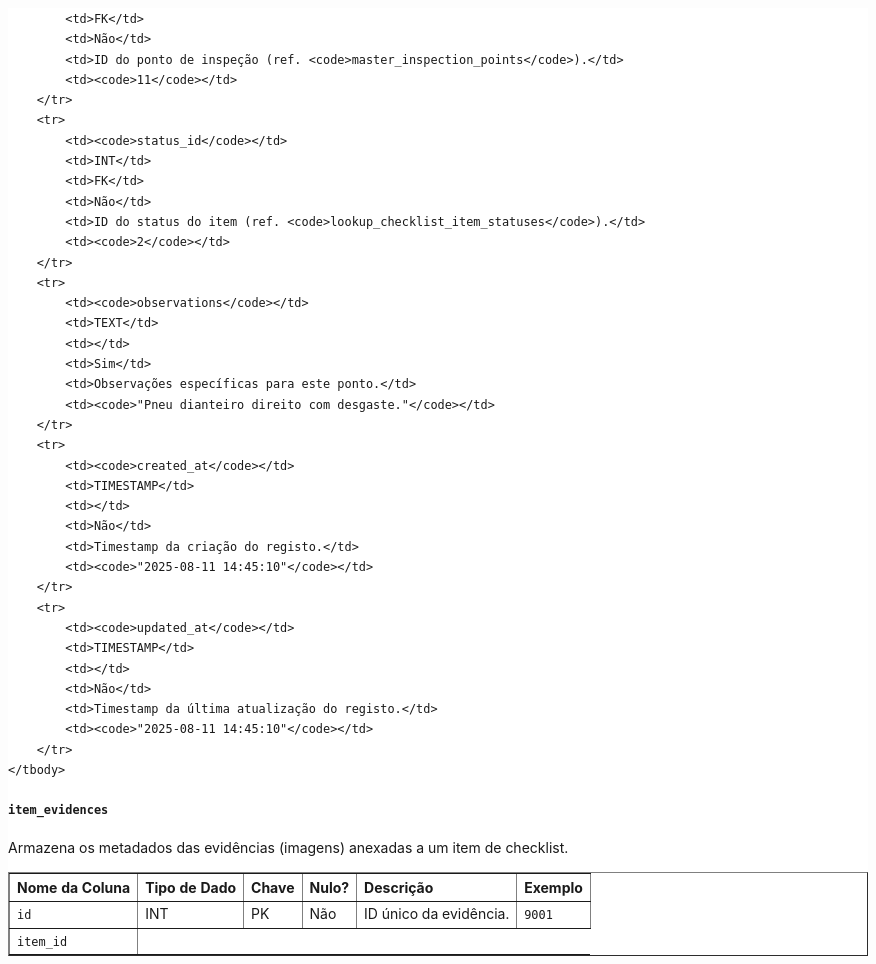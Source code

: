             <td>FK</td>
            <td>Não</td>
            <td>ID do ponto de inspeção (ref. <code>master_inspection_points</code>).</td>
            <td><code>11</code></td>
        </tr>
        <tr>
            <td><code>status_id</code></td>
            <td>INT</td>
            <td>FK</td>
            <td>Não</td>
            <td>ID do status do item (ref. <code>lookup_checklist_item_statuses</code>).</td>
            <td><code>2</code></td>
        </tr>
        <tr>
            <td><code>observations</code></td>
            <td>TEXT</td>
            <td></td>
            <td>Sim</td>
            <td>Observações específicas para este ponto.</td>
            <td><code>"Pneu dianteiro direito com desgaste."</code></td>
        </tr>
        <tr>
            <td><code>created_at</code></td>
            <td>TIMESTAMP</td>
            <td></td>
            <td>Não</td>
            <td>Timestamp da criação do registo.</td>
            <td><code>"2025-08-11 14:45:10"</code></td>
        </tr>
        <tr>
            <td><code>updated_at</code></td>
            <td>TIMESTAMP</td>
            <td></td>
            <td>Não</td>
            <td>Timestamp da última atualização do registo.</td>
            <td><code>"2025-08-11 14:45:10"</code></td>
        </tr>
    </tbody>
</table>

<h4><strong><code>item_evidences</code></strong></h4>
<p>Armazena os metadados das evidências (imagens) anexadas a um item de checklist.</p>
<table border="1" style="border-collapse: collapse; width:100%;">
    <thead>
        <tr>
            <th align="left">Nome da Coluna</th>
            <th align="left">Tipo de Dado</th>
            <th align="left">Chave</th>
            <th align="left">Nulo?</th>
            <th align="left">Descrição</th>
            <th align="left">Exemplo</th>
        </tr>
    </thead>
    <tbody>
        <tr>
            <td><code>id</code></td>
            <td>INT</td>
            <td>PK</td>
            <td>Não</td>
            <td>ID único da evidência.</td>
            <td><code>9001</code></td>
        </tr>
        <tr>
            <td><code>item_id</code></td>